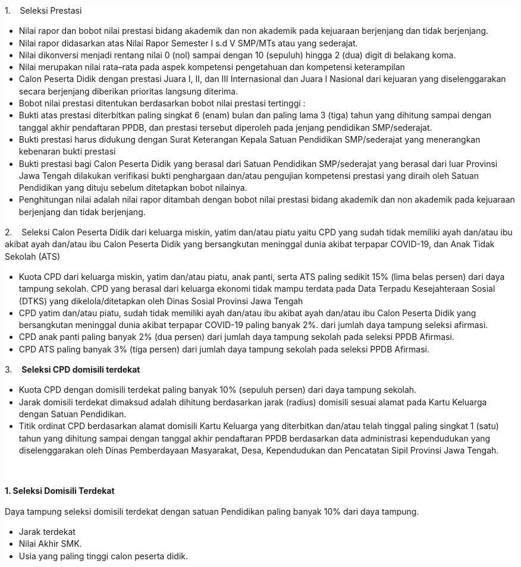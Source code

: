 1.    Seleksi Prestasi 

* Nilai rapor dan bobot nilai prestasi bidang akademik dan non akademik pada kejuaraan berjenjang dan tidak berjenjang. 
* Nilai rapor didasarkan atas Nilai Rapor Semester I s.d V SMP/MTs atau yang sederajat.
* Nilai dikonversi menjadi rentang nilai 0 (nol) sampai dengan 10 (sepuluh) hingga 2 (dua) digit di belakang koma.
* Nilai merupakan nilai rata–rata pada aspek kompetensi pengetahuan dan kompetensi keterampilan
* Calon Peserta Didik dengan prestasi Juara I, II, dan III Internasional dan Juara I Nasional dari kejuaran yang diselenggarakan secara berjenjang diberikan prioritas langsung diterima.
* Bobot nilai prestasi ditentukan berdasarkan bobot nilai prestasi tertinggi :
* Bukti atas prestasi diterbitkan paling singkat 6 (enam) bulan dan paling lama 3 (tiga) tahun yang dihitung sampai dengan tanggal akhir pendaftaran PPDB, dan prestasi tersebut diperoleh pada jenjang pendidikan SMP/sederajat. 
* Bukti prestasi harus didukung dengan Surat Keterangan Kepala Satuan Pendidikan SMP/sederajat yang menerangkan kebenaran bukti prestasi
* Bukti prestasi bagi Calon Peserta Didik yang berasal dari Satuan Pendidikan SMP/sederajat yang berasal dari luar Provinsi Jawa Tengah dilakukan verifikasi bukti penghargaan dan/atau pengujian kompetensi prestasi yang diraih oleh Satuan Pendidikan yang dituju sebelum ditetapkan bobot nilainya.
* Penghitungan nilai adalah nilai rapor ditambah dengan bobot nilai prestasi bidang akademik dan non akademik pada kejuaraan berjenjang dan tidak berjenjang.

2.    Seleksi Calon Peserta Didik dari keluarga miskin, yatim dan/atau piatu yaitu CPD yang sudah tidak memiliki ayah dan/atau ibu akibat ayah dan/atau ibu Calon Peserta Didik yang bersangkutan meninggal dunia akibat terpapar COVID-19, dan Anak Tidak Sekolah (ATS) 

* Kuota CPD dari keluarga miskin, yatim dan/atau piatu, anak panti, serta ATS paling sedikit 15% (lima belas persen) dari daya tampung sekolah. CPD yang berasal dari keluarga ekonomi tidak mampu terdata pada Data Terpadu Kesejahteraan Sosial (DTKS) yang dikelola/ditetapkan oleh Dinas Sosial Provinsi Jawa Tengah
* CPD yatim dan/atau piatu, sudah tidak memiliki ayah dan/atau ibu akibat ayah dan/atau ibu Calon Peserta Didik yang bersangkutan meninggal dunia akibat terpapar COVID-19 paling banyak 2%. dari jumlah daya tampung seleksi afirmasi.
* CPD anak panti paling banyak 2% (dua persen) dari jumlah daya tampung sekolah pada seleksi PPDB Afirmasi. 
* CPD ATS paling banyak 3% (tiga persen) dari jumlah daya tampung sekolah pada seleksi PPDB Afirmasi.

3.    **Seleksi CPD domisili terdekat** 

* Kuota CPD dengan domisili terdekat paling banyak 10% (sepuluh persen) dari daya tampung sekolah.
* Jarak domisili terdekat dimaksud adalah dihitung berdasarkan jarak (radius) domisili sesuai alamat pada Kartu Keluarga dengan Satuan Pendidikan.
* Titik ordinat CPD berdasarkan alamat domisili Kartu Keluarga yang diterbitkan dan/atau telah tinggal paling singkat 1 (satu) tahun yang dihitung sampai dengan tanggal akhir pendaftaran PPDB berdasarkan data administrasi kependudukan yang diselenggarakan oleh Dinas Pemberdayaan Masyarakat, Desa, Kependudukan dan Pencatatan Sipil Provinsi Jawa Tengah.

 

**1. Seleksi Domisili Terdekat**

Daya tampung seleksi domisili terdekat dengan satuan Pendidikan paling banyak 10% dari daya tampung.

* Jarak terdekat
* Nilai Akhir SMK.
* Usia yang paling tinggi calon peserta didik.
